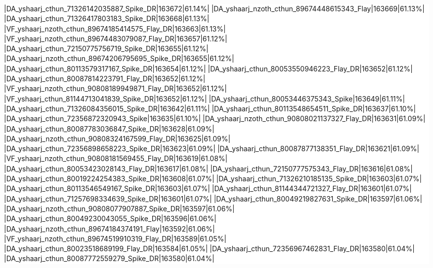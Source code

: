 |DA_yshaarj_cthun_71326142035887_Spike_DR|163672|61.14%|
|DA_yshaarj_nzoth_cthun_89674448615343_Flay|163669|61.13%|
|DA_yshaarj_cthun_71326417803183_Spike_DR|163668|61.13%|
|VF_yshaarj_nzoth_cthun_89674185414575_Flay_DR|163663|61.13%|
|VF_yshaarj_nzoth_cthun_89674483079087_Flay_DR|163657|61.12%|
|DA_yshaarj_cthun_72150775756719_Spike_DR|163655|61.12%|
|DA_yshaarj_nzoth_cthun_89674206795695_Spike_DR|163655|61.12%|
|DA_yshaarj_cthun_80113579317167_Spike_DR|163654|61.12%|
|DA_yshaarj_cthun_80053550946223_Flay_DR|163652|61.12%|
|DA_yshaarj_cthun_80087814223791_Flay_DR|163652|61.12%|
|VF_yshaarj_nzoth_cthun_90808189949871_Flay_DR|163652|61.12%|
|VF_yshaarj_cthun_81144713041839_Spike_DR|163652|61.12%|
|DA_yshaarj_cthun_80053446375343_Spike|163649|61.11%|
|DA_yshaarj_cthun_71326084356015_Spike_DR|163642|61.11%|
|DA_yshaarj_cthun_80113548654511_Spike_DR|163637|61.10%|
|DA_yshaarj_cthun_72356872320943_Spike|163635|61.10%|
|DA_yshaarj_nzoth_cthun_90808021137327_Flay_DR|163631|61.09%|
|DA_yshaarj_cthun_80087783036847_Spike_DR|163628|61.09%|
|DA_yshaarj_nzoth_cthun_90808324167599_Flay_DR|163625|61.09%|
|DA_yshaarj_cthun_72356898658223_Spike_DR|163623|61.09%|
|DA_yshaarj_cthun_80087877138351_Flay_DR|163621|61.09%|
|VF_yshaarj_nzoth_cthun_90808181569455_Flay_DR|163619|61.08%|
|DA_yshaarj_cthun_80053423028143_Flay_DR|163617|61.08%|
|DA_yshaarj_cthun_72150777575343_Flay_DR|163616|61.08%|
|DA_yshaarj_cthun_80019224254383_Spike_DR|163608|61.07%|
|DA_yshaarj_cthun_71326210185135_Spike_DR|163603|61.07%|
|DA_yshaarj_cthun_80113546549167_Spike_DR|163603|61.07%|
|DA_yshaarj_cthun_81144344721327_Flay_DR|163601|61.07%|
|DA_yshaarj_cthun_71257698334639_Spike_DR|163601|61.07%|
|DA_yshaarj_cthun_80049219827631_Spike_DR|163597|61.06%|
|DA_yshaarj_nzoth_cthun_90808077907887_Spike_DR|163597|61.06%|
|DA_yshaarj_cthun_80049230043055_Spike_DR|163596|61.06%|
|DA_yshaarj_nzoth_cthun_89674184374191_Flay|163592|61.06%|
|VF_yshaarj_nzoth_cthun_89674519910319_Flay_DR|163589|61.05%|
|DA_yshaarj_cthun_80023518689199_Flay_DR|163584|61.05%|
|DA_yshaarj_cthun_72356967462831_Flay_DR|163580|61.04%|
|DA_yshaarj_cthun_80087772559279_Spike_DR|163580|61.04%|
